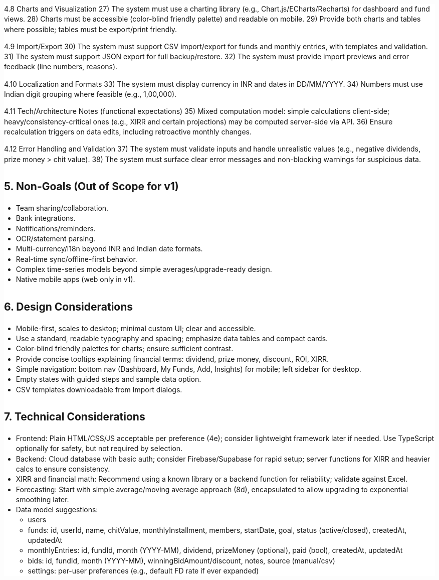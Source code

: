 4.8 Charts and Visualization
27) The system must use a charting library (e.g., Chart.js/ECharts/Recharts) for dashboard and fund views.
28) Charts must be accessible (color-blind friendly palette) and readable on mobile.
29) Provide both charts and tables where possible; tables must be export/print friendly.

4.9 Import/Export
30) The system must support CSV import/export for funds and monthly entries, with templates and validation.
31) The system must support JSON export for full backup/restore.
32) The system must provide import previews and error feedback (line numbers, reasons).

4.10 Localization and Formats
33) The system must display currency in INR and dates in DD/MM/YYYY.
34) Numbers must use Indian digit grouping where feasible (e.g., 1,00,000).

4.11 Tech/Architecture Notes (functional expectations)
35) Mixed computation model: simple calculations client-side; heavy/consistency-critical ones (e.g., XIRR and certain projections) may be computed server-side via API.
36) Ensure recalculation triggers on data edits, including retroactive monthly changes.

4.12 Error Handling and Validation
37) The system must validate inputs and handle unrealistic values (e.g., negative dividends, prize money > chit value).
38) The system must surface clear error messages and non-blocking warnings for suspicious data.

## 5. Non-Goals (Out of Scope for v1)
- Team sharing/collaboration.
- Bank integrations.
- Notifications/reminders.
- OCR/statement parsing.
- Multi-currency/i18n beyond INR and Indian date formats.
- Real-time sync/offline-first behavior.
- Complex time-series models beyond simple averages/upgrade-ready design.
- Native mobile apps (web only in v1).

## 6. Design Considerations
- Mobile-first, scales to desktop; minimal custom UI; clear and accessible.
- Use a standard, readable typography and spacing; emphasize data tables and compact cards.
- Color-blind friendly palettes for charts; ensure sufficient contrast.
- Provide concise tooltips explaining financial terms: dividend, prize money, discount, ROI, XIRR.
- Simple navigation: bottom nav (Dashboard, My Funds, Add, Insights) for mobile; left sidebar for desktop.
- Empty states with guided steps and sample data option.
- CSV templates downloadable from Import dialogs.

## 7. Technical Considerations
- Frontend: Plain HTML/CSS/JS acceptable per preference (4e); consider lightweight framework later if needed. Use TypeScript optionally for safety, but not required by selection.
- Backend: Cloud database with basic auth; consider Firebase/Supabase for rapid setup; server functions for XIRR and heavier calcs to ensure consistency.
- XIRR and financial math: Recommend using a known library or a backend function for reliability; validate against Excel.
- Forecasting: Start with simple average/moving average approach (8d), encapsulated to allow upgrading to exponential smoothing later.
- Data model suggestions:
  - users
  - funds: id, userId, name, chitValue, monthlyInstallment, members, startDate, goal, status (active/closed), createdAt, updatedAt
  - monthlyEntries: id, fundId, month (YYYY-MM), dividend, prizeMoney (optional), paid (bool), createdAt, updatedAt
  - bids: id, fundId, month (YYYY-MM), winningBidAmount/discount, notes, source (manual/csv)
  - settings: per-user preferences (e.g., default FD rate if ever expanded)